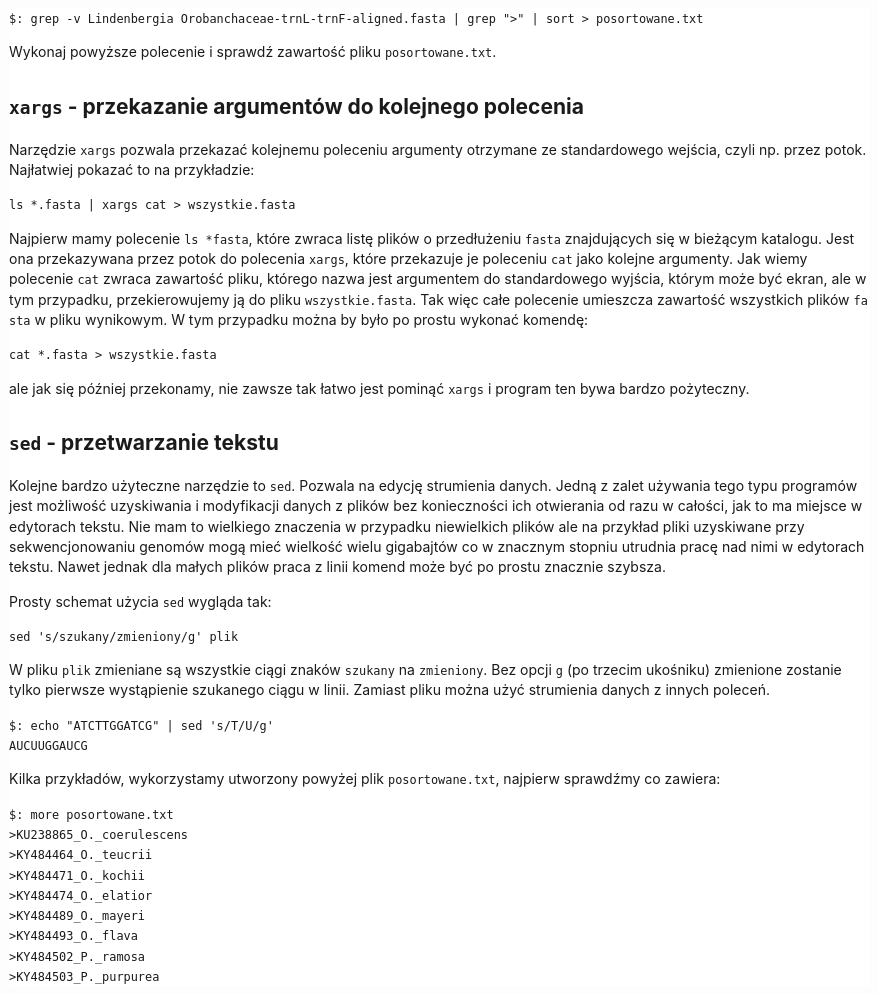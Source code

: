 ```
$: grep -v Lindenbergia Orobanchaceae-trnL-trnF-aligned.fasta | grep ">" | sort > posortowane.txt
```

Wykonaj powyższe polecenie i sprawdź zawartość pliku `posortowane.txt`.

## `xargs` - przekazanie argumentów do kolejnego polecenia

Narzędzie `xargs` pozwala przekazać kolejnemu poleceniu argumenty otrzymane ze standardowego wejścia, czyli np. przez potok. Najłatwiej pokazać to na przykładzie:

```
ls *.fasta | xargs cat > wszystkie.fasta
```

Najpierw mamy polecenie `ls *fasta`, które zwraca listę plików o przedłużeniu `fasta` znajdujących się w bieżącym katalogu. Jest ona przekazywana przez potok do polecenia `xargs`, które przekazuje je poleceniu `cat` jako kolejne argumenty. Jak wiemy polecenie `cat` zwraca zawartość pliku, którego nazwa jest argumentem do standardowego wyjścia, którym może być ekran, ale w tym przypadku, przekierowujemy ją do pliku `wszystkie.fasta`. Tak więc całe polecenie umieszcza zawartość wszystkich plików `fasta` w pliku wynikowym. W tym przypadku można by było po prostu wykonać komendę:

```
cat *.fasta > wszystkie.fasta
```

ale jak się później przekonamy, nie zawsze tak łatwo jest pominąć `xargs` i program ten bywa bardzo pożyteczny.




## `sed` - przetwarzanie tekstu

Kolejne bardzo użyteczne narzędzie to `sed`. Pozwala na edycję strumienia danych. Jedną z zalet używania tego typu programów jest możliwość uzyskiwania i modyfikacji danych z plików bez konieczności ich otwierania od razu w całości, jak to ma miejsce w edytorach tekstu. Nie mam to wielkiego znaczenia w przypadku niewielkich plików ale na przykład pliki uzyskiwane przy sekwencjonowaniu genomów mogą mieć wielkość wielu gigabajtów co w znacznym stopniu utrudnia pracę nad nimi w edytorach tekstu. Nawet jednak dla małych plików praca z linii komend może być po prostu znacznie szybsza.

Prosty schemat użycia `sed` wygląda tak:

```
sed 's/szukany/zmieniony/g' plik
```

W pliku `plik` zmieniane są wszystkie ciągi znaków `szukany` na `zmieniony`. Bez opcji `g` (po trzecim ukośniku) zmienione zostanie tylko pierwsze wystąpienie szukanego ciągu w linii. Zamiast pliku można użyć strumienia danych z innych poleceń. 
```
$: echo "ATCTTGGATCG" | sed 's/T/U/g'
AUCUUGGAUCG
```

Kilka przykładów, wykorzystamy utworzony powyżej plik `posortowane.txt`, najpierw sprawdźmy co zawiera:

```
$: more posortowane.txt 
>KU238865_O._coerulescens
>KY484464_O._teucrii
>KY484471_O._kochii
>KY484474_O._elatior
>KY484489_O._mayeri
>KY484493_O._flava
>KY484502_P._ramosa
>KY484503_P._purpurea
```
